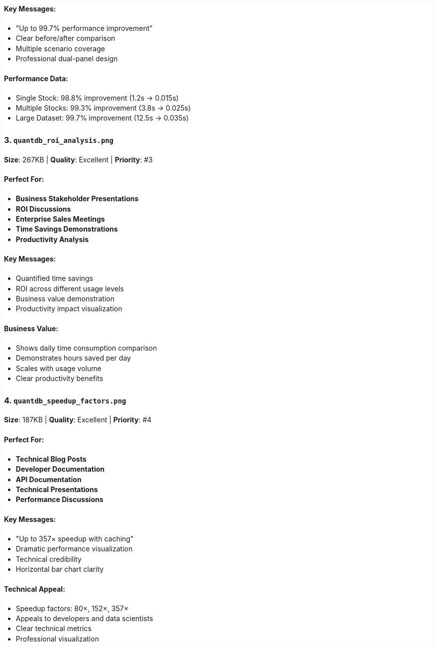 #### Key Messages:
- "Up to 99.7% performance improvement"
- Clear before/after comparison
- Multiple scenario coverage
- Professional dual-panel design

#### Performance Data:
- Single Stock: 98.8% improvement (1.2s → 0.015s)
- Multiple Stocks: 99.3% improvement (3.8s → 0.025s)
- Large Dataset: 99.7% improvement (12.5s → 0.035s)

### 3. `quantdb_roi_analysis.png`
**Size**: 267KB | **Quality**: Excellent | **Priority**: #3

#### Perfect For:
- **Business Stakeholder Presentations**
- **ROI Discussions**
- **Enterprise Sales Meetings**
- **Time Savings Demonstrations**
- **Productivity Analysis**

#### Key Messages:
- Quantified time savings
- ROI across different usage levels
- Business value demonstration
- Productivity impact visualization

#### Business Value:
- Shows daily time consumption comparison
- Demonstrates hours saved per day
- Scales with usage volume
- Clear productivity benefits

### 4. `quantdb_speedup_factors.png`
**Size**: 187KB | **Quality**: Excellent | **Priority**: #4

#### Perfect For:
- **Technical Blog Posts**
- **Developer Documentation**
- **API Documentation**
- **Technical Presentations**
- **Performance Discussions**

#### Key Messages:
- "Up to 357× speedup with caching"
- Dramatic performance visualization
- Technical credibility
- Horizontal bar chart clarity

#### Technical Appeal:
- Speedup factors: 80×, 152×, 357×
- Appeals to developers and data scientists
- Clear technical metrics
- Professional visualization
